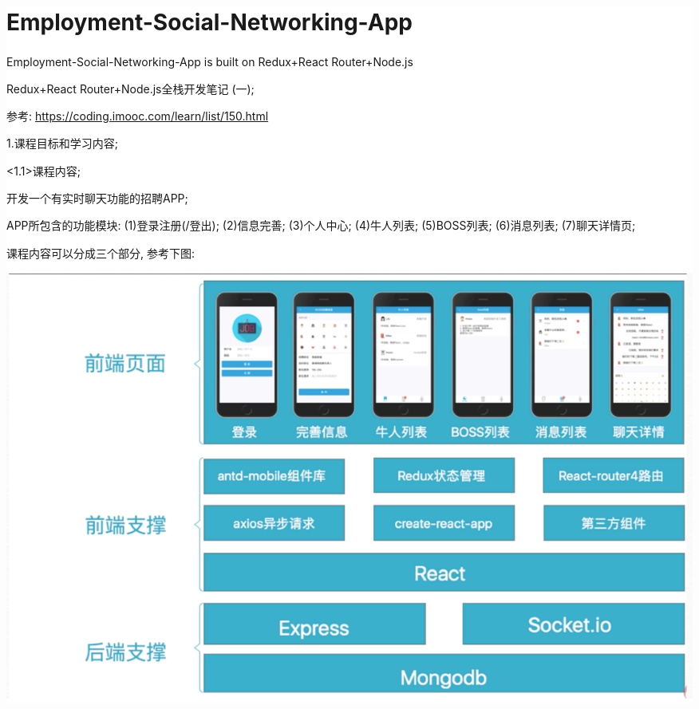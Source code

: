 # Employment-Social-Networking-App
Employment-Social-Networking-App is built on Redux+React Router+Node.js





Redux+React Router+Node.js全栈开发笔记 (一);


参考: https://coding.imooc.com/learn/list/150.html


1.课程目标和学习内容;

<1.1>课程内容;

开发一个有实时聊天功能的招聘APP;

APP所包含的功能模块:
(1)登录注册(/登出);
(2)信息完善;
(3)个人中心;
(4)牛人列表;
(5)BOSS列表;
(6)消息列表;
(7)聊天详情页;


课程内容可以分成三个部分, 参考下图:

![](./dev_memo_img/1.png)
